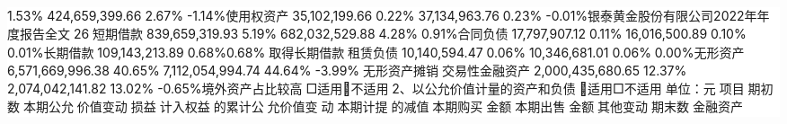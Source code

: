 1.53%
424,659,399.66
2.67%
-1.14%使用权资产
35,102,199.66
0.22%
37,134,963.76
0.23%
-0.01%银泰黄金股份有限公司2022年年度报告全文
26
短期借款
839,659,319.93
5.19%
682,032,529.88
4.28%
0.91%合同负债
17,797,907.12
0.11%
16,016,500.89
0.10%
0.01%长期借款
109,143,213.89
0.68%0.68%
取得长期借款
租赁负债
10,140,594.47
0.06%
10,346,681.01
0.06%
0.00%无形资产
6,571,669,996.38
40.65%
7,112,054,994.74
44.64%
-3.99%
无形资产摊销
交易性金融资产
2,000,435,680.65
12.37%
2,074,042,141.82
13.02%
-0.65%境外资产占比较高
□适用不适用
2、以公允价值计量的资产和负债
适用□不适用
单位：元
项目
期初数
本期公允
价值变动
损益
计入权益
的累计公
允价值变
动
本期计提
的减值
本期购买
金额
本期出售
金额
其他变动
期末数
金融资产
